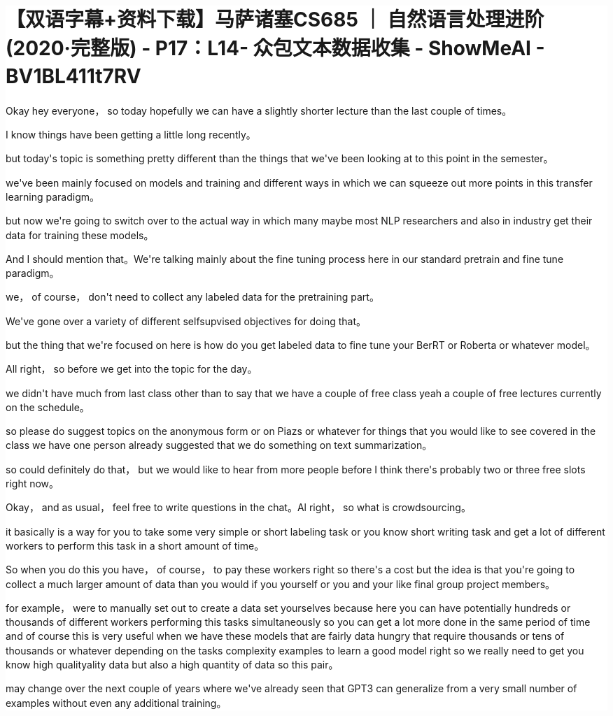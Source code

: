 # 【双语字幕+资料下载】马萨诸塞CS685 ｜ 自然语言处理进阶(2020·完整版) - P17：L14- 众包文本数据收集 - ShowMeAI - BV1BL411t7RV

Okay hey everyone， so today hopefully we can have a slightly shorter lecture than the last couple of times。

 I know things have been getting a little long recently。

 but today's topic is something pretty different than the things that we've been looking at to this point in the semester。

 we've been mainly focused on models and training and different ways in which we can squeeze out more points in this transfer learning paradigm。

 but now we're going to switch over to the actual way in which many maybe most NLP researchers and also in industry get their data for training these models。

And I should mention that。We're talking mainly about the fine tuning process here in our standard pretrain and fine tune paradigm。

 we， of course， don't need to collect any labeled data for the pretraining part。

 We've gone over a variety of different selfsupvised objectives for doing that。

 but the thing that we're focused on here is how do you get labeled data to fine tune your BerRT or Roberta or whatever model。

All right， so before we get into the topic for the day。

 we didn't have much from last class other than to say that we have a couple of free class yeah a couple of free lectures currently on the schedule。

 so please do suggest topics on the anonymous form or on Piazs or whatever for things that you would like to see covered in the class we have one person already suggested that we do something on text summarization。

 so could definitely do that， but we would like to hear from more people before I think there's probably two or three free slots right now。

Okay， and as usual， feel free to write questions in the chat。Al right， so what is crowdsourcing。

 it basically is a way for you to take some very simple or short labeling task or you know short writing task and get a lot of different workers to perform this task in a short amount of time。

So when you do this you have， of course， to pay these workers right so there's a cost but the idea is that you're going to collect a much larger amount of data than you would if you yourself or you and your like final group project members。

 for example， were to manually set out to create a data set yourselves because here you can have potentially hundreds or thousands of different workers performing this tasks simultaneously so you can get a lot more done in the same period of time and of course this is very useful when we have these models that are fairly data hungry that require thousands or tens of thousands or whatever depending on the tasks complexity examples to learn a good model right so we really need to get you know high qualityality data but also a high quantity of data so this pair。

may change over the next couple of years where we've already seen that GPT3 can generalize from a very small number of examples without even any additional training。

